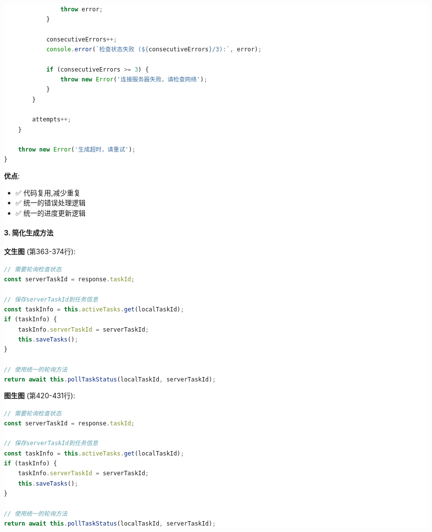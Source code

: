 ```javascript
                throw error;
            }

            consecutiveErrors++;
            console.error(`检查状态失败 (${consecutiveErrors}/3):`, error);

            if (consecutiveErrors >= 3) {
                throw new Error('连接服务器失败，请检查网络');
            }
        }

        attempts++;
    }

    throw new Error('生成超时，请重试');
}
```

**优点**:
- ✅ 代码复用,减少重复
- ✅ 统一的错误处理逻辑
- ✅ 统一的进度更新逻辑

#### 3. 简化生成方法

**文生图** (第363-374行):
```javascript
// 需要轮询检查状态
const serverTaskId = response.taskId;

// 保存serverTaskId到任务信息
const taskInfo = this.activeTasks.get(localTaskId);
if (taskInfo) {
    taskInfo.serverTaskId = serverTaskId;
    this.saveTasks();
}

// 使用统一的轮询方法
return await this.pollTaskStatus(localTaskId, serverTaskId);
```

**图生图** (第420-431行):
```javascript
// 需要轮询检查状态
const serverTaskId = response.taskId;

// 保存serverTaskId到任务信息
const taskInfo = this.activeTasks.get(localTaskId);
if (taskInfo) {
    taskInfo.serverTaskId = serverTaskId;
    this.saveTasks();
}

// 使用统一的轮询方法
return await this.pollTaskStatus(localTaskId, serverTaskId);
```
